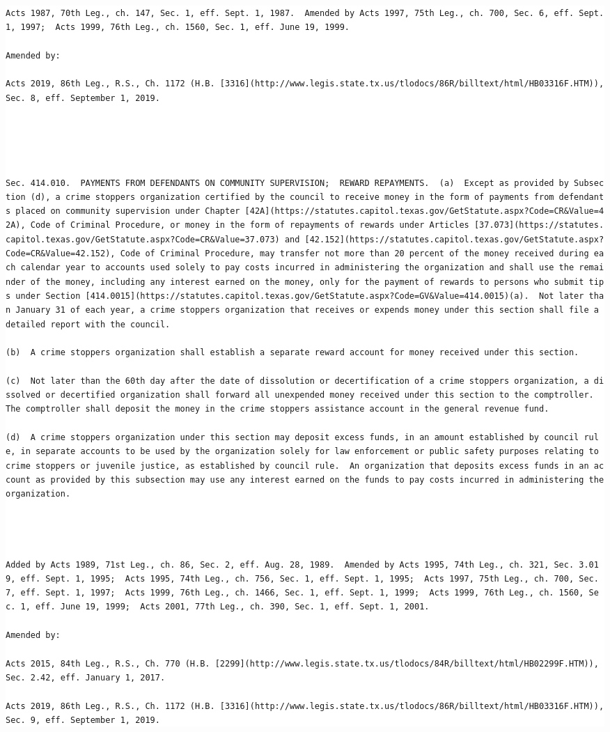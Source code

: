     Acts 1987, 70th Leg., ch. 147, Sec. 1, eff. Sept. 1, 1987.  Amended by Acts 1997, 75th Leg., ch. 700, Sec. 6, eff. Sept. 1, 1997;  Acts 1999, 76th Leg., ch. 1560, Sec. 1, eff. June 19, 1999.
    
    Amended by: 
    
    Acts 2019, 86th Leg., R.S., Ch. 1172 (H.B. [3316](http://www.legis.state.tx.us/tlodocs/86R/billtext/html/HB03316F.HTM)), Sec. 8, eff. September 1, 2019.
    
    
    
    
    
    Sec. 414.010.  PAYMENTS FROM DEFENDANTS ON COMMUNITY SUPERVISION;  REWARD REPAYMENTS.  (a)  Except as provided by Subsection (d), a crime stoppers organization certified by the council to receive money in the form of payments from defendants placed on community supervision under Chapter [42A](https://statutes.capitol.texas.gov/GetStatute.aspx?Code=CR&Value=42A), Code of Criminal Procedure, or money in the form of repayments of rewards under Articles [37.073](https://statutes.capitol.texas.gov/GetStatute.aspx?Code=CR&Value=37.073) and [42.152](https://statutes.capitol.texas.gov/GetStatute.aspx?Code=CR&Value=42.152), Code of Criminal Procedure, may transfer not more than 20 percent of the money received during each calendar year to accounts used solely to pay costs incurred in administering the organization and shall use the remainder of the money, including any interest earned on the money, only for the payment of rewards to persons who submit tips under Section [414.0015](https://statutes.capitol.texas.gov/GetStatute.aspx?Code=GV&Value=414.0015)(a).  Not later than January 31 of each year, a crime stoppers organization that receives or expends money under this section shall file a detailed report with the council.
    
    (b)  A crime stoppers organization shall establish a separate reward account for money received under this section.
    
    (c)  Not later than the 60th day after the date of dissolution or decertification of a crime stoppers organization, a dissolved or decertified organization shall forward all unexpended money received under this section to the comptroller.  The comptroller shall deposit the money in the crime stoppers assistance account in the general revenue fund.
    
    (d)  A crime stoppers organization under this section may deposit excess funds, in an amount established by council rule, in separate accounts to be used by the organization solely for law enforcement or public safety purposes relating to crime stoppers or juvenile justice, as established by council rule.  An organization that deposits excess funds in an account as provided by this subsection may use any interest earned on the funds to pay costs incurred in administering the organization.
    
    
    
    
    Added by Acts 1989, 71st Leg., ch. 86, Sec. 2, eff. Aug. 28, 1989.  Amended by Acts 1995, 74th Leg., ch. 321, Sec. 3.019, eff. Sept. 1, 1995;  Acts 1995, 74th Leg., ch. 756, Sec. 1, eff. Sept. 1, 1995;  Acts 1997, 75th Leg., ch. 700, Sec. 7, eff. Sept. 1, 1997;  Acts 1999, 76th Leg., ch. 1466, Sec. 1, eff. Sept. 1, 1999;  Acts 1999, 76th Leg., ch. 1560, Sec. 1, eff. June 19, 1999;  Acts 2001, 77th Leg., ch. 390, Sec. 1, eff. Sept. 1, 2001.
    
    Amended by: 
    
    Acts 2015, 84th Leg., R.S., Ch. 770 (H.B. [2299](http://www.legis.state.tx.us/tlodocs/84R/billtext/html/HB02299F.HTM)), Sec. 2.42, eff. January 1, 2017.
    
    Acts 2019, 86th Leg., R.S., Ch. 1172 (H.B. [3316](http://www.legis.state.tx.us/tlodocs/86R/billtext/html/HB03316F.HTM)), Sec. 9, eff. September 1, 2019.
    
    
    
    
    